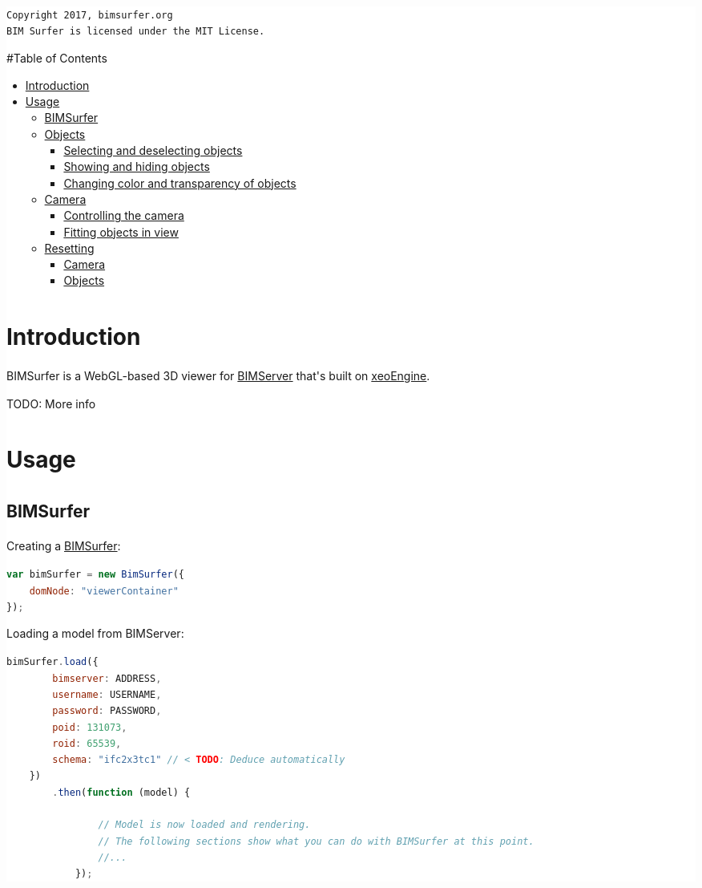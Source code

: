 
    Copyright 2017, bimsurfer.org
    BIM Surfer is licensed under the MIT License.

#Table of Contents

- [Introduction](#introduction)
- [Usage](#usage)
  - [BIMSurfer](#bimsurfer)
  - [Objects](#objects)
    - [Selecting and deselecting objects](#selecting-and-deselecting-objects)
    - [Showing and hiding objects](#showing-and-hiding-objects)
    - [Changing color and transparency of objects](#changing-color-and-transparency-of-objects)
  - [Camera](#camera)
    - [Controlling the camera](#controlling-the-camera)
    - [Fitting objects in view](#fitting-objects-in-view)
  - [Resetting](#resetting)
    - [Camera](#camera-1)
    - [Objects](#objects-1)

# Introduction

BIMSurfer is a WebGL-based 3D viewer for [BIMServer]() that's built on [xeoEngine](http://xeoengine.org).
 
TODO: More info
     
# Usage

## BIMSurfer

Creating a [BIMSurfer](bimsurfer/src/BimSurfer.js): 

````javascript
var bimSurfer = new BimSurfer({
    domNode: "viewerContainer"
});
````

Loading a model from BIMServer:
 
````javascript
bimSurfer.load({
        bimserver: ADDRESS,
        username: USERNAME,
        password: PASSWORD,
        poid: 131073,
        roid: 65539,
        schema: "ifc2x3tc1" // < TODO: Deduce automatically
    })
        .then(function (model) {
        
                // Model is now loaded and rendering.
                // The following sections show what you can do with BIMSurfer at this point.
                //...
            });
````
